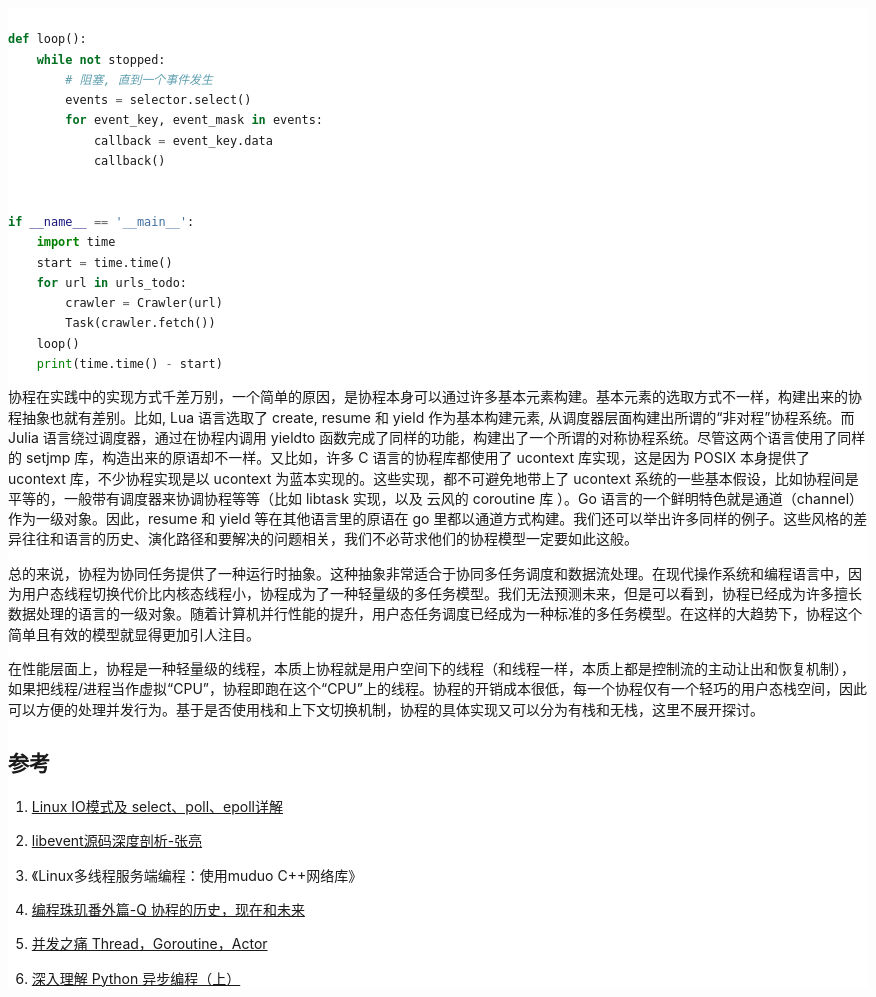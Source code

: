 ```python

def loop():
    while not stopped:
        # 阻塞, 直到一个事件发生
        events = selector.select()
        for event_key, event_mask in events:
            callback = event_key.data
            callback()


if __name__ == '__main__':
    import time
    start = time.time()
    for url in urls_todo:
        crawler = Crawler(url)
        Task(crawler.fetch())
    loop()
    print(time.time() - start)
```

协程在实践中的实现方式千差万别，一个简单的原因，是协程本身可以通过许多基本元素构建。基本元素的选取方式不一样，构建出来的协程抽象也就有差别。比如, Lua 语言选取了 create, resume 和 yield 作为基本构建元素, 从调度器层面构建出所谓的“非对程”协程系统。而 Julia 语言绕过调度器，通过在协程内调用 yieldto 函数完成了同样的功能，构建出了一个所谓的对称协程系统。尽管这两个语言使用了同样的 setjmp 库，构造出来的原语却不一样。又比如，许多 C 语言的协程库都使用了 ucontext 库实现，这是因为 POSIX 本身提供了 ucontext 库，不少协程实现是以 ucontext 为蓝本实现的。这些实现，都不可避免地带上了 ucontext 系统的一些基本假设，比如协程间是平等的，一般带有调度器来协调协程等等（比如 libtask 实现，以及 云风的 coroutine 库 ）。Go 语言的一个鲜明特色就是通道（channel）作为一级对象。因此，resume 和 yield 等在其他语言里的原语在 go 里都以通道方式构建。我们还可以举出许多同样的例子。这些风格的差异往往和语言的历史、演化路径和要解决的问题相关，我们不必苛求他们的协程模型一定要如此这般。

总的来说，协程为协同任务提供了一种运行时抽象。这种抽象非常适合于协同多任务调度和数据流处理。在现代操作系统和编程语言中，因为用户态线程切换代价比内核态线程小，协程成为了一种轻量级的多任务模型。我们无法预测未来，但是可以看到，协程已经成为许多擅长数据处理的语言的一级对象。随着计算机并行性能的提升，用户态任务调度已经成为一种标准的多任务模型。在这样的大趋势下，协程这个简单且有效的模型就显得更加引人注目。

在性能层面上，协程是一种轻量级的线程，本质上协程就是用户空间下的线程（和线程一样，本质上都是控制流的主动让出和恢复机制），如果把线程/进程当作虚拟“CPU”，协程即跑在这个“CPU”上的线程。协程的开销成本很低，每一个协程仅有一个轻巧的用户态栈空间，因此可以方便的处理并发行为。基于是否使用栈和上下文切换机制，协程的具体实现又可以分为有栈和无栈，这里不展开探讨。

## 参考

1. [Linux IO模式及 select、poll、epoll详解](https://segmentfault.com/a/1190000003063859)

2. [libevent源码深度剖析-张亮](https://blog.csdn.net/xp178171640/article/details/105490027)

3. 《Linux多线程服务端编程：使用muduo C++网络库》
4. [编程珠玑番外篇-Q 协程的历史，现在和未来](https://www.tuicool.com/articles/BNvUfeb)

5. [并发之痛 Thread，Goroutine，Actor](http://jolestar.com/parallel-programming-model-thread-goroutine-actor/)

6. [深入理解 Python 异步编程（上）](https://mp.weixin.qq.com/s?__biz=MzIxMjY5NTE0MA==&mid=2247483720&idx=1&sn=f016c06ddd17765fd50b705fed64429c)